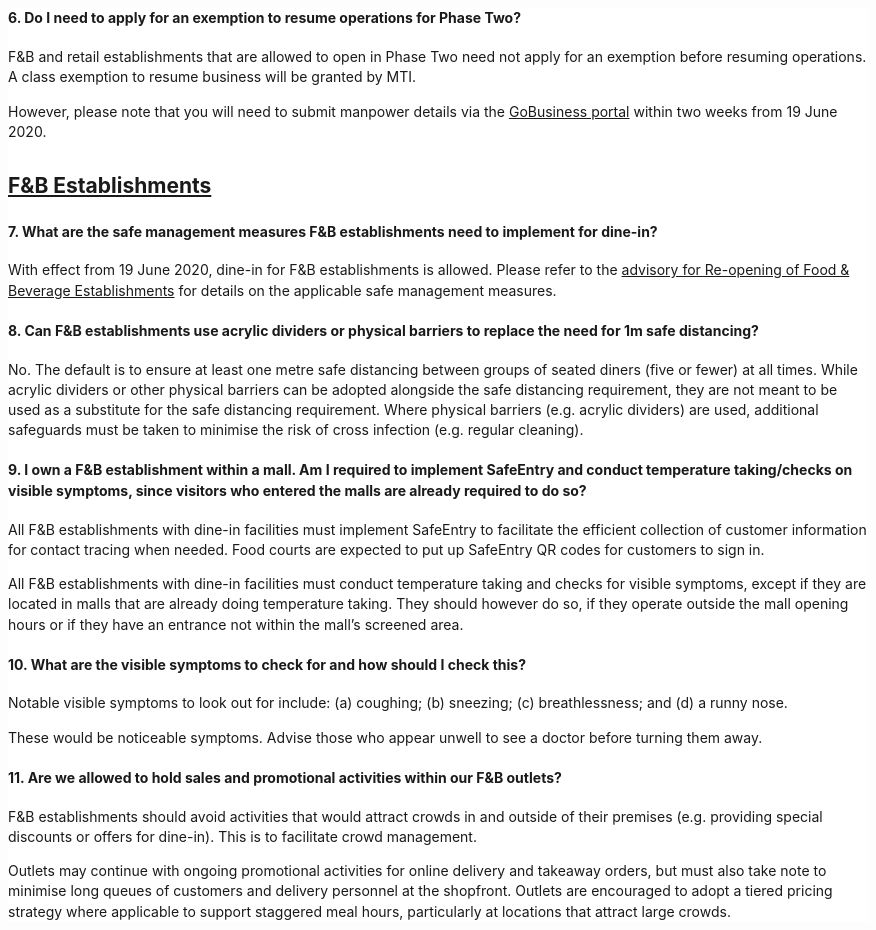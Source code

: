 #### **6. Do I need to apply for an exemption to resume operations for Phase Two?**
F&B and retail establishments that are allowed to open in Phase Two need not apply for an exemption before resuming operations. A class exemption to resume business will be granted by MTI. 

However, please note that you will need to submit manpower details via the <a href="https://covid.gobusiness.gov.sg" target="_blank">GoBusiness portal</a> within two weeks from 19 June 2020.  

## **<ins>F&B Establishments</ins>**

#### **7. What are the safe management measures F&B establishments need to implement for dine-in?**
With effect from 19 June 2020, dine-in for F&B establishments is allowed. Please refer to the <a href="https://covid.gobusiness.gov.sg/safemanagement/sector/" target="_blank">advisory for Re-opening of Food & Beverage Establishments</a> for details on the applicable safe management measures. 

#### **8. Can F&B establishments use acrylic dividers or physical barriers to replace the need for 1m safe distancing?**
No. The default is to ensure at least one metre safe distancing between groups of seated diners (five or fewer) at all times. While acrylic dividers or other physical barriers can be adopted alongside the safe distancing requirement, they are not meant to be used as a substitute for the safe distancing requirement. Where physical barriers (e.g. acrylic dividers) are used, additional safeguards must be taken to minimise the risk of cross infection (e.g. regular cleaning).

#### **9. I own a F&B establishment within a mall. Am I required to implement SafeEntry and conduct temperature taking/checks on visible symptoms, since visitors who entered the malls are already required to do so?**
All F&B establishments with dine-in facilities must implement SafeEntry to facilitate the efficient collection of customer information for contact tracing when needed. Food courts are expected to put up SafeEntry QR codes for customers to sign in. 

All F&B establishments with dine-in facilities must conduct temperature taking and checks for visible symptoms, except if they are located in malls that are already doing temperature taking. They should however do so, if they operate outside the mall opening  hours or if they have an entrance not within the mall’s screened area.

#### **10. What are the visible symptoms to check for and how should I check this?**
Notable visible symptoms to look out for include: (a) coughing; (b) sneezing; (c) breathlessness; and (d) a runny nose.

These would be noticeable symptoms. Advise those who appear unwell to see a doctor before turning them away.

#### **11. Are we allowed to hold sales and promotional activities within our F&B outlets?**
F&B establishments should avoid activities that would attract crowds in and outside of their premises (e.g. providing special discounts or offers for dine-in). This is to facilitate crowd management.

Outlets may continue with ongoing promotional activities for online delivery and takeaway orders, but must also take note to minimise long queues of customers and delivery personnel at the shopfront. Outlets are encouraged to adopt a tiered pricing strategy where applicable to support staggered meal hours, particularly at locations that attract large crowds.
